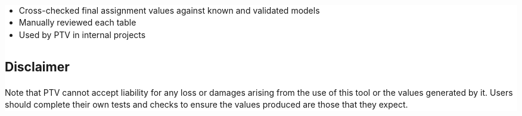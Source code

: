 - Cross-checked final assignment values against known and validated models 
- Manually reviewed each table
- Used by PTV in internal projects 

## Disclaimer
Note that PTV cannot accept liability for any loss or damages arising from the use of this tool or the values generated by it. Users should complete their own tests and checks to ensure the values produced are those that they expect.
